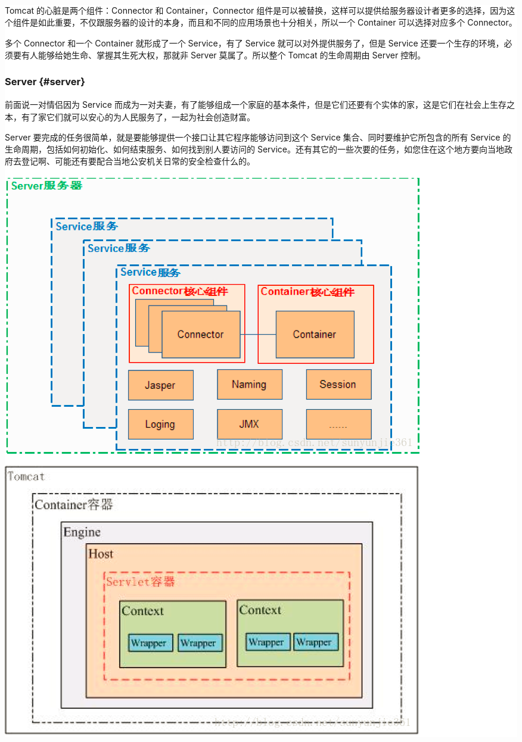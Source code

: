 Tomcat 的心脏是两个组件：Connector 和 Container，Connector 组件是可以被替换，这样可以提供给服务器设计者更多的选择，因为这个组件是如此重要，不仅跟服务器的设计的本身，而且和不同的应用场景也十分相关，所以一个 Container 可以选择对应多个 Connector。

多个 Connector 和一个 Container 就形成了一个 Service，有了 Service 就可以对外提供服务了，但是 Service 还要一个生存的环境，必须要有人能够给她生命、掌握其生死大权，那就非 Server 莫属了。所以整个 Tomcat 的生命周期由 Server 控制。

### Server {#server}

前面说一对情侣因为 Service 而成为一对夫妻，有了能够组成一个家庭的基本条件，但是它们还要有个实体的家，这是它们在社会上生存之本，有了家它们就可以安心的为人民服务了，一起为社会创造财富。

Server 要完成的任务很简单，就是要能够提供一个接口让其它程序能够访问到这个 Service 集合、同时要维护它所包含的所有 Service 的生命周期，包括如何初始化、如何结束服务、如何找到别人要访问的 Service。还有其它的一些次要的任务，如您住在这个地方要向当地政府去登记啊、可能还有要配合当地公安机关日常的安全检查什么的。

![](/assets/import-tomcat02.png)

![](/assets/import-tomcat03.png)

